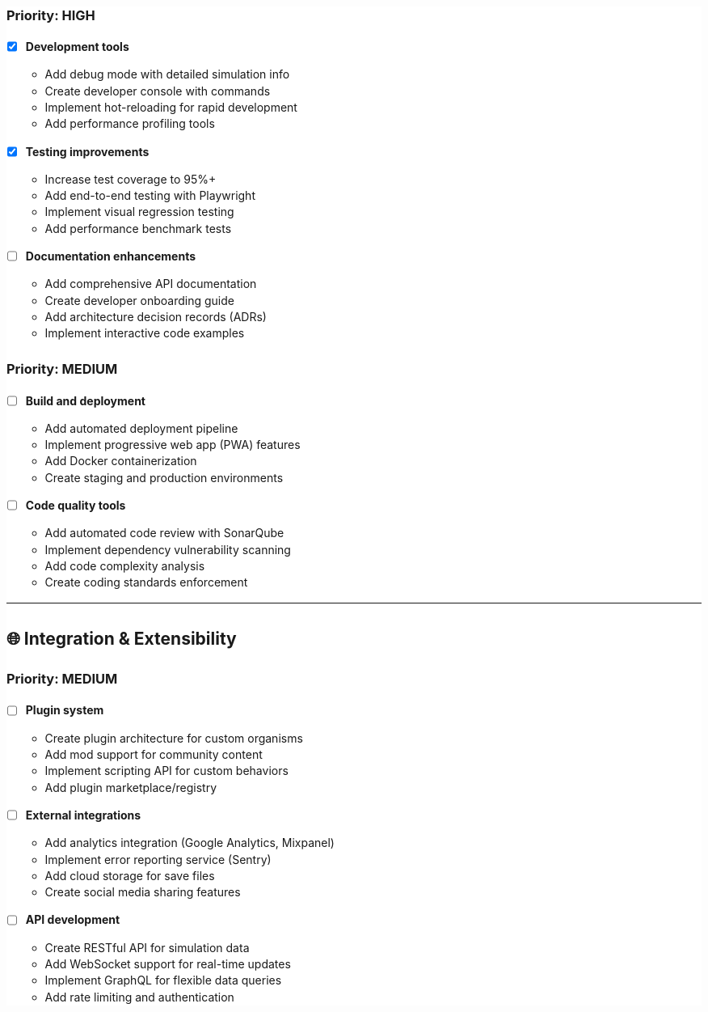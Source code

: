 ### **Priority: HIGH**

- [X] **Development tools**
  - Add debug mode with detailed simulation info
  - Create developer console with commands
  - Implement hot-reloading for rapid development
  - Add performance profiling tools

- [X] **Testing improvements**
  - Increase test coverage to 95%+
  - Add end-to-end testing with Playwright
  - Implement visual regression testing
  - Add performance benchmark tests

- [ ] **Documentation enhancements**
  - Add comprehensive API documentation
  - Create developer onboarding guide
  - Add architecture decision records (ADRs)
  - Implement interactive code examples

### **Priority: MEDIUM**

- [ ] **Build and deployment**
  - Add automated deployment pipeline
  - Implement progressive web app (PWA) features
  - Add Docker containerization
  - Create staging and production environments

- [ ] **Code quality tools**
  - Add automated code review with SonarQube
  - Implement dependency vulnerability scanning
  - Add code complexity analysis
  - Create coding standards enforcement

---

## 🌐 **Integration & Extensibility**

### **Priority: MEDIUM**

- [ ] **Plugin system**
  - Create plugin architecture for custom organisms
  - Add mod support for community content
  - Implement scripting API for custom behaviors
  - Add plugin marketplace/registry

- [ ] **External integrations**
  - Add analytics integration (Google Analytics, Mixpanel)
  - Implement error reporting service (Sentry)
  - Add cloud storage for save files
  - Create social media sharing features

- [ ] **API development**
  - Create RESTful API for simulation data
  - Add WebSocket support for real-time updates
  - Implement GraphQL for flexible data queries
  - Add rate limiting and authentication
